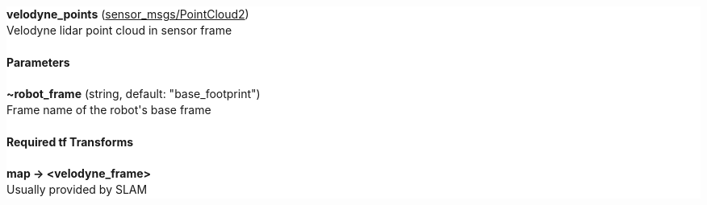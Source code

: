 **velodyne_points** ([sensor_msgs/PointCloud2](http://docs.ros.org/en/melodic/api/sensor_msgs/html/msg/PointCloud2.html))  
Velodyne lidar point cloud in sensor frame

#### Parameters

**~robot_frame** (string, default: "base_footprint")  
Frame name of the robot's base frame

#### Required tf Transforms

**map -> <velodyne_frame>**  
Usually provided by SLAM
